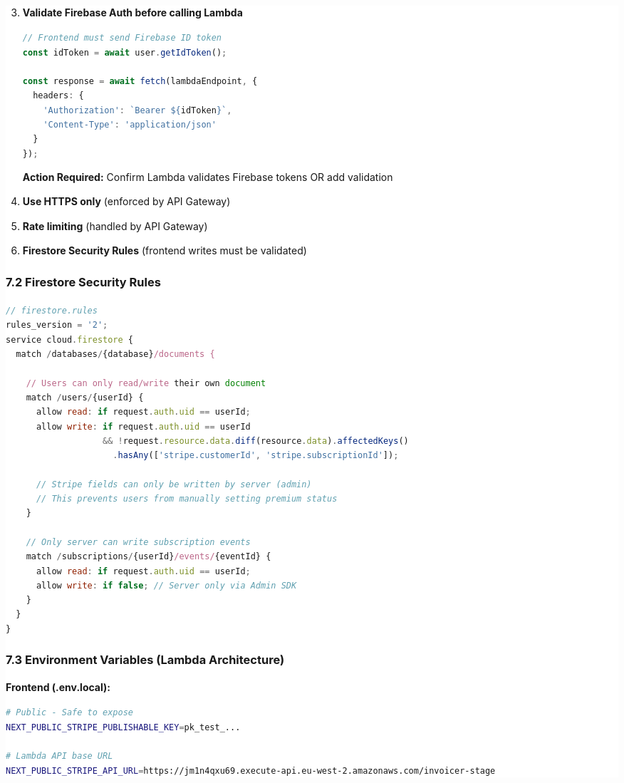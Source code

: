 3. **Validate Firebase Auth before calling Lambda**
   ```typescript
   // Frontend must send Firebase ID token
   const idToken = await user.getIdToken();
   
   const response = await fetch(lambdaEndpoint, {
     headers: {
       'Authorization': `Bearer ${idToken}`,
       'Content-Type': 'application/json'
     }
   });
   ```
   
   **Action Required:** Confirm Lambda validates Firebase tokens OR add validation

4. **Use HTTPS only** (enforced by API Gateway)

5. **Rate limiting** (handled by API Gateway)

6. **Firestore Security Rules** (frontend writes must be validated)

### 7.2 Firestore Security Rules

```javascript
// firestore.rules
rules_version = '2';
service cloud.firestore {
  match /databases/{database}/documents {
    
    // Users can only read/write their own document
    match /users/{userId} {
      allow read: if request.auth.uid == userId;
      allow write: if request.auth.uid == userId 
                   && !request.resource.data.diff(resource.data).affectedKeys()
                     .hasAny(['stripe.customerId', 'stripe.subscriptionId']);
      
      // Stripe fields can only be written by server (admin)
      // This prevents users from manually setting premium status
    }
    
    // Only server can write subscription events
    match /subscriptions/{userId}/events/{eventId} {
      allow read: if request.auth.uid == userId;
      allow write: if false; // Server only via Admin SDK
    }
  }
}
```

### 7.3 Environment Variables (Lambda Architecture)

**Frontend (.env.local):**
```bash
# Public - Safe to expose
NEXT_PUBLIC_STRIPE_PUBLISHABLE_KEY=pk_test_...

# Lambda API base URL
NEXT_PUBLIC_STRIPE_API_URL=https://jm1n4qxu69.execute-api.eu-west-2.amazonaws.com/invoicer-stage
```
